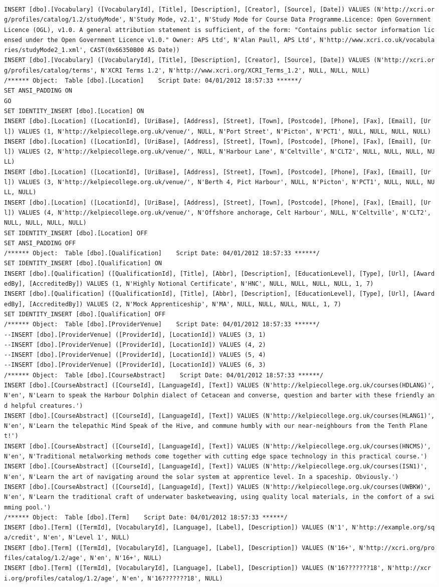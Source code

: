     INSERT [dbo].[Vocabulary] ([VocabularyId], [Title], [Description], [Creator], [Source], [Date]) VALUES (N'http://xcri.org/profiles/catalog/1.2/studyMode', N'Study Mode, v2.1', N'Study Mode for Course Data Programme.Licence: Open Government Licence (OGL), v1.0. A general attribution statement is sufficient, of the form: "Contains public sector information licensed under the Open Government Licence v1.0." Owner: APS Ltd', N'Alan Paull, APS Ltd', N'http://www.xcri.co.uk/vocabularies/studyMode2_1.xml', CAST(0x66350B00 AS Date))
    INSERT [dbo].[Vocabulary] ([VocabularyId], [Title], [Description], [Creator], [Source], [Date]) VALUES (N'http://xcri.org/profiles/catalog/terms', N'XCRI Terms 1.2', N'http://www.xcri.org/XCRI_Terms_1.2', NULL, NULL, NULL)
    /****** Object:  Table [dbo].[Location]    Script Date: 04/01/2012 18:57:33 ******/
    SET ANSI_PADDING ON
    GO
    SET IDENTITY_INSERT [dbo].[Location] ON
    INSERT [dbo].[Location] ([LocationId], [UriBase], [Address], [Street], [Town], [Postcode], [Phone], [Fax], [Email], [Url]) VALUES (1, N'http://kelpiecollege.org.uk/venue/', NULL, N'Port Street', N'Picton', N'PCT1', NULL, NULL, NULL, NULL)
    INSERT [dbo].[Location] ([LocationId], [UriBase], [Address], [Street], [Town], [Postcode], [Phone], [Fax], [Email], [Url]) VALUES (2, N'http://kelpiecollege.org.uk/venue/', NULL, N'Harbour Lane', N'Celtville', N'CLT2', NULL, NULL, NULL, NULL)
    INSERT [dbo].[Location] ([LocationId], [UriBase], [Address], [Street], [Town], [Postcode], [Phone], [Fax], [Email], [Url]) VALUES (3, N'http://kelpiecollege.org.uk/venue/', N'Berth 4, Pict Harbour', NULL, N'Picton', N'PCT1', NULL, NULL, NULL, NULL)
    INSERT [dbo].[Location] ([LocationId], [UriBase], [Address], [Street], [Town], [Postcode], [Phone], [Fax], [Email], [Url]) VALUES (4, N'http://kelpiecollege.org.uk/venue/', N'Offshore anchorage, Celt Harbour', NULL, N'Celtville', N'CLT2', NULL, NULL, NULL, NULL)
    SET IDENTITY_INSERT [dbo].[Location] OFF
    SET ANSI_PADDING OFF
    /****** Object:  Table [dbo].[Qualification]    Script Date: 04/01/2012 18:57:33 ******/
    SET IDENTITY_INSERT [dbo].[Qualification] ON
    INSERT [dbo].[Qualification] ([QualificationId], [Title], [Abbr], [Description], [EducationLevel], [Type], [Url], [AwardedBy], [AccreditedBy]) VALUES (1, N'Highly Notional Certificate', N'HNC', NULL, NULL, NULL, NULL, 1, 7)
    INSERT [dbo].[Qualification] ([QualificationId], [Title], [Abbr], [Description], [EducationLevel], [Type], [Url], [AwardedBy], [AccreditedBy]) VALUES (2, N'Mock Apprenticeship', N'MA', NULL, NULL, NULL, NULL, 1, 7)
    SET IDENTITY_INSERT [dbo].[Qualification] OFF
    /****** Object:  Table [dbo].[ProviderVenue]    Script Date: 04/01/2012 18:57:33 ******/
    --INSERT [dbo].[ProviderVenue] ([ProviderId], [LocationId]) VALUES (3, 1)
    --INSERT [dbo].[ProviderVenue] ([ProviderId], [LocationId]) VALUES (4, 2)
    --INSERT [dbo].[ProviderVenue] ([ProviderId], [LocationId]) VALUES (5, 4)
    --INSERT [dbo].[ProviderVenue] ([ProviderId], [LocationId]) VALUES (6, 3)
    /****** Object:  Table [dbo].[CourseAbstract]    Script Date: 04/01/2012 18:57:33 ******/
    INSERT [dbo].[CourseAbstract] ([CourseId], [LanguageId], [Text]) VALUES (N'http://kelpiecollege.org.uk/courses(HDLANG)', N'en', N'Learn to speak the Harbour Dolphin dialect of Cetacean and converse, question and barter with these friendly and helpful creatures.')
    INSERT [dbo].[CourseAbstract] ([CourseId], [LanguageId], [Text]) VALUES (N'http://kelpiecollege.org.uk/courses(HLANG1)', N'en', N'Learn the telepathic Mind Speak of the Hive, and commune humbly with our near-neighbours from the Tenth Planet!')
    INSERT [dbo].[CourseAbstract] ([CourseId], [LanguageId], [Text]) VALUES (N'http://kelpiecollege.org.uk/courses(HNCMS)', N'en', N'Traditional metalworking methods come together with cutting edge space technology in this practical course.')
    INSERT [dbo].[CourseAbstract] ([CourseId], [LanguageId], [Text]) VALUES (N'http://kelpiecollege.org.uk/courses(ISN1)', N'en', N'Learn the art of navigating around the solar system at apprentice level. In a spaceship. Obviously.')
    INSERT [dbo].[CourseAbstract] ([CourseId], [LanguageId], [Text]) VALUES (N'http://kelpiecollege.org.uk/courses(UWBKW)', N'en', N'Learn the traditional craft of underwater basketweaving, using quality local materials, in the comfort of a swimming pool.')
    /****** Object:  Table [dbo].[Term]    Script Date: 04/01/2012 18:57:33 ******/
    INSERT [dbo].[Term] ([TermId], [VocabularyId], [Language], [Label], [Description]) VALUES (N'1', N'http://example.org/sqa/credit', N'en', N'Level 1', NULL)
    INSERT [dbo].[Term] ([TermId], [VocabularyId], [Language], [Label], [Description]) VALUES (N'16+', N'http://xcri.org/profiles/catalog/1.2/age', N'en', N'16+', NULL)
    INSERT [dbo].[Term] ([TermId], [VocabularyId], [Language], [Label], [Description]) VALUES (N'16???????18', N'http://xcri.org/profiles/catalog/1.2/age', N'en', N'16???????18', NULL)